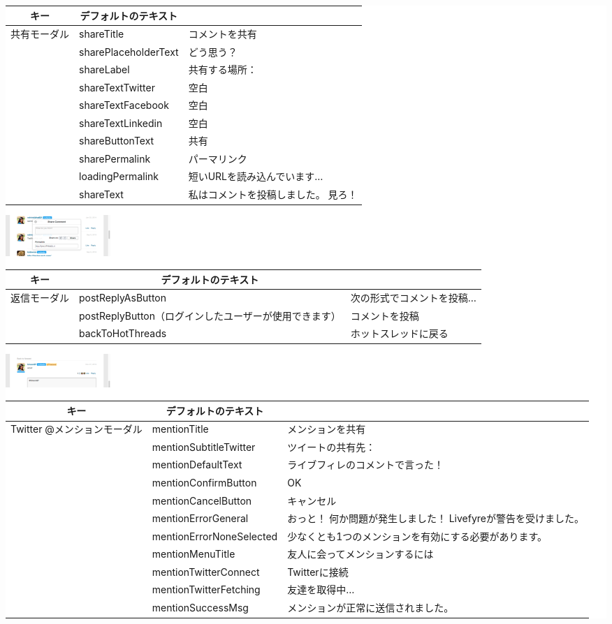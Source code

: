 | キー | デフォルトのテキスト |  |
|---|---|---|
| 共有モーダル | shareTitle | コメントを共有 |
|  | sharePlaceholderText | どう思う？ |
|  | shareLabel | 共有する場所： |
|  | shareTextTwitter | 空白 |
|  | shareTextFacebook | 空白 |
|  | shareTextLinkedin | 空白 |
|  | shareButtonText | 共有 |
|  | sharePermalink | パーマリンク |
|  | loadingPermalink | 短いURLを読み込んでいます… |
|  | shareText | 私はコメントを投稿しました。 見ろ！ |

![](assets/strings_sharemodal-150x59.png)

| キー | デフォルトのテキスト |  |
|---|---|---|
| 返信モーダル | postReplyAsButton | 次の形式でコメントを投稿… |
|  | postReplyButton（ログインしたユーザーが使用できます） | コメントを投稿 |
|  | backToHotThreads | ホットスレッドに戻る |

![](assets/strings_backto-150x48.png)

| キー | デフォルトのテキスト |  |
|---|---|---|
| Twitter @メンションモーダル | mentionTitle | メンションを共有 |
|  | mentionSubtitleTwitter | ツイートの共有先： |
|  | mentionDefaultText | ライブフィレのコメントで言った！ |
|  | mentionConfirmButton | OK |
|  | mentionCancelButton | キャンセル |
|  | mentionErrorGeneral | おっと！ 何か問題が発生しました！ Livefyreが警告を受けました。 |
|  | mentionErrorNoneSelected | 少なくとも1つのメンションを有効にする必要があります。 |
|  | mentionMenuTitle | 友人に会ってメンションするには |
|  | mentionTwitterConnect | Twitterに接続 |
|  | mentionTwitterFetching | 友達を取得中… |
|  | mentionSuccessMsg | メンションが正常に送信されました。 |
